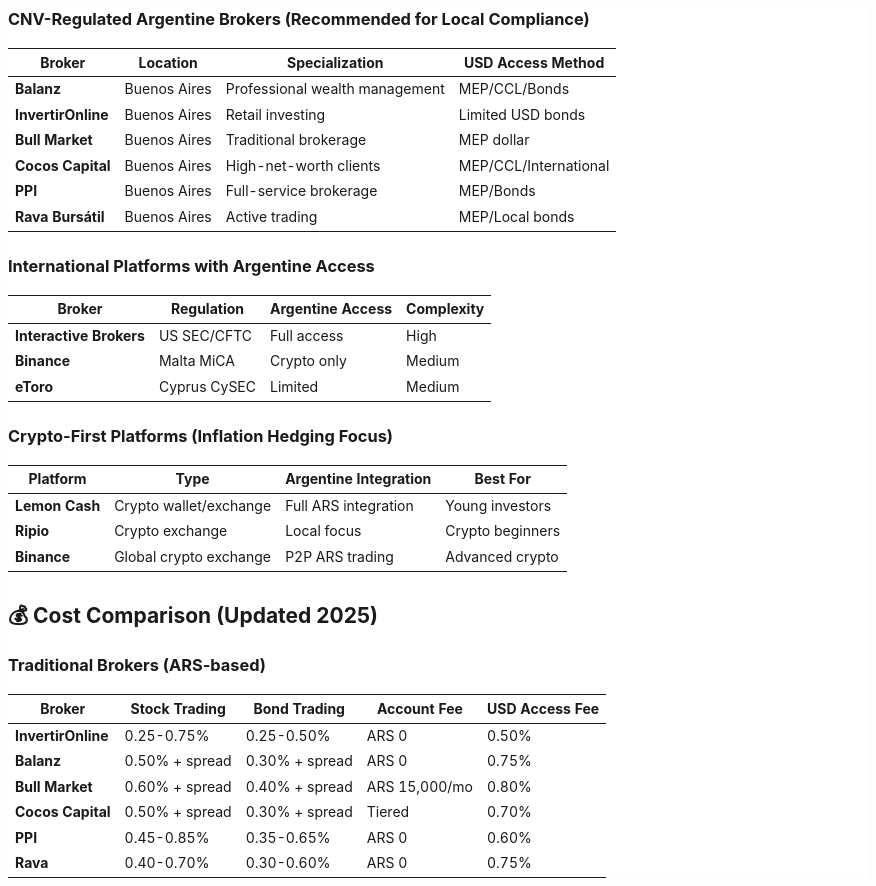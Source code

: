 ### **CNV-Regulated Argentine Brokers (Recommended for Local Compliance)**
| Broker | Location | Specialization | USD Access Method |
|--------|----------|----------------|-------------------|
| **Balanz** | Buenos Aires | Professional wealth management | MEP/CCL/Bonds |
| **InvertirOnline** | Buenos Aires | Retail investing | Limited USD bonds |
| **Bull Market** | Buenos Aires | Traditional brokerage | MEP dollar |
| **Cocos Capital** | Buenos Aires | High-net-worth clients | MEP/CCL/International |
| **PPI** | Buenos Aires | Full-service brokerage | MEP/Bonds |
| **Rava Bursátil** | Buenos Aires | Active trading | MEP/Local bonds |

### **International Platforms with Argentine Access**
| Broker | Regulation | Argentine Access | Complexity |
|--------|------------|------------------|------------|
| **Interactive Brokers** | US SEC/CFTC | Full access | High |
| **Binance** | Malta MiCA | Crypto only | Medium |
| **eToro** | Cyprus CySEC | Limited | Medium |

### **Crypto-First Platforms (Inflation Hedging Focus)**
| Platform | Type | Argentine Integration | Best For |
|----------|------|----------------------|----------|
| **Lemon Cash** | Crypto wallet/exchange | Full ARS integration | Young investors |
| **Ripio** | Crypto exchange | Local focus | Crypto beginners |
| **Binance** | Global crypto exchange | P2P ARS trading | Advanced crypto |

## 💰 Cost Comparison (Updated 2025)

### **Traditional Brokers (ARS-based)**
| Broker | Stock Trading | Bond Trading | Account Fee | USD Access Fee |
|--------|---------------|--------------|-------------|----------------|
| **InvertirOnline** | 0.25-0.75% | 0.25-0.50% | ARS 0 | 0.50% |
| **Balanz** | 0.50% + spread | 0.30% + spread | ARS 0 | 0.75% |
| **Bull Market** | 0.60% + spread | 0.40% + spread | ARS 15,000/mo | 0.80% |
| **Cocos Capital** | 0.50% + spread | 0.30% + spread | Tiered | 0.70% |
| **PPI** | 0.45-0.85% | 0.35-0.65% | ARS 0 | 0.60% |
| **Rava** | 0.40-0.70% | 0.30-0.60% | ARS 0 | 0.75% |

